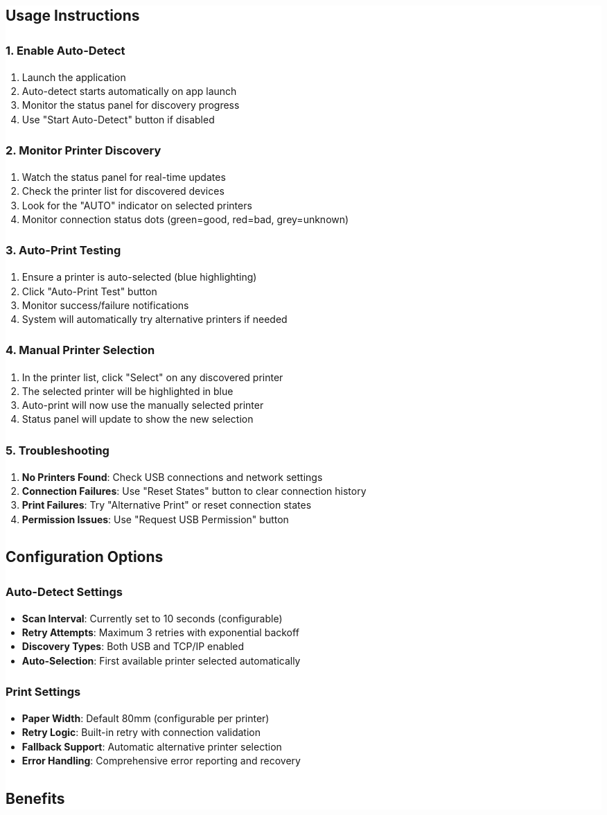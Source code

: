 ## Usage Instructions

### 1. Enable Auto-Detect
1. Launch the application
2. Auto-detect starts automatically on app launch
3. Monitor the status panel for discovery progress
4. Use "Start Auto-Detect" button if disabled

### 2. Monitor Printer Discovery
1. Watch the status panel for real-time updates
2. Check the printer list for discovered devices
3. Look for the "AUTO" indicator on selected printers
4. Monitor connection status dots (green=good, red=bad, grey=unknown)

### 3. Auto-Print Testing
1. Ensure a printer is auto-selected (blue highlighting)
2. Click "Auto-Print Test" button
3. Monitor success/failure notifications
4. System will automatically try alternative printers if needed

### 4. Manual Printer Selection
1. In the printer list, click "Select" on any discovered printer
2. The selected printer will be highlighted in blue
3. Auto-print will now use the manually selected printer
4. Status panel will update to show the new selection

### 5. Troubleshooting
1. **No Printers Found**: Check USB connections and network settings
2. **Connection Failures**: Use "Reset States" button to clear connection history
3. **Print Failures**: Try "Alternative Print" or reset connection states
4. **Permission Issues**: Use "Request USB Permission" button

## Configuration Options

### Auto-Detect Settings
- **Scan Interval**: Currently set to 10 seconds (configurable)
- **Retry Attempts**: Maximum 3 retries with exponential backoff
- **Discovery Types**: Both USB and TCP/IP enabled
- **Auto-Selection**: First available printer selected automatically

### Print Settings
- **Paper Width**: Default 80mm (configurable per printer)
- **Retry Logic**: Built-in retry with connection validation
- **Fallback Support**: Automatic alternative printer selection
- **Error Handling**: Comprehensive error reporting and recovery

## Benefits
